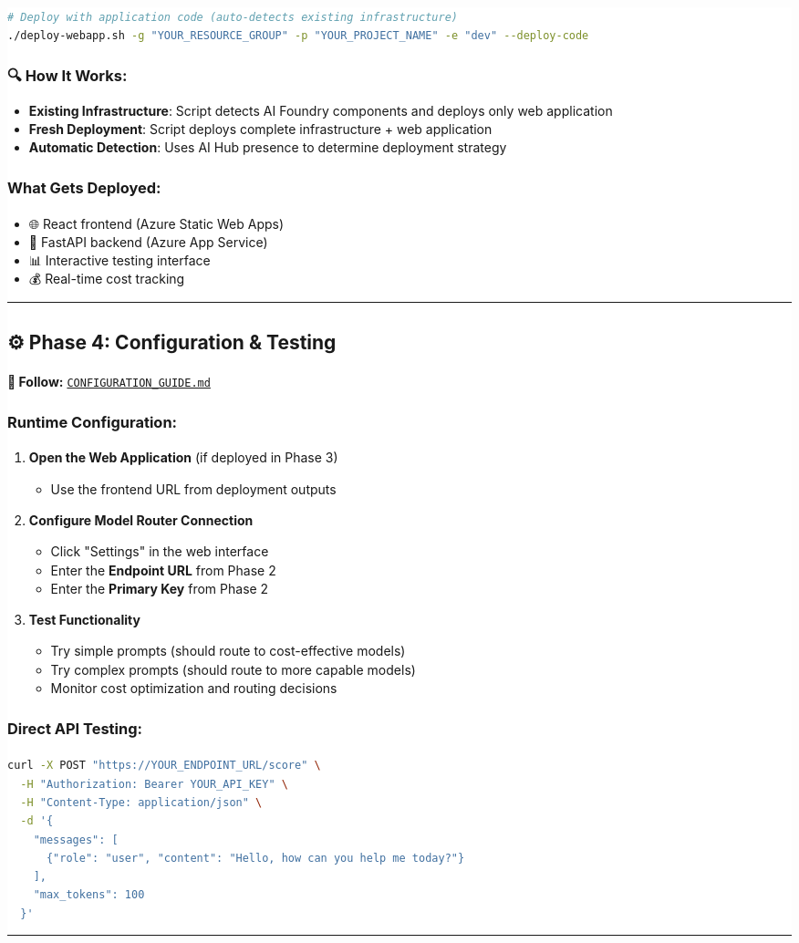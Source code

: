 ```bash
# Deploy with application code (auto-detects existing infrastructure)
./deploy-webapp.sh -g "YOUR_RESOURCE_GROUP" -p "YOUR_PROJECT_NAME" -e "dev" --deploy-code
```

### 🔍 How It Works:
- **Existing Infrastructure**: Script detects AI Foundry components and deploys only web application
- **Fresh Deployment**: Script deploys complete infrastructure + web application
- **Automatic Detection**: Uses AI Hub presence to determine deployment strategy

### What Gets Deployed:
- 🌐 React frontend (Azure Static Web Apps)
- 🔧 FastAPI backend (Azure App Service)
- 📊 Interactive testing interface
- 💰 Real-time cost tracking

---

## ⚙️ Phase 4: Configuration & Testing

**📖 Follow:** [`CONFIGURATION_GUIDE.md`](./CONFIGURATION_GUIDE.md)

### Runtime Configuration:

1. **Open the Web Application** (if deployed in Phase 3)
   - Use the frontend URL from deployment outputs

2. **Configure Model Router Connection**
   - Click "Settings" in the web interface
   - Enter the **Endpoint URL** from Phase 2
   - Enter the **Primary Key** from Phase 2

3. **Test Functionality**
   - Try simple prompts (should route to cost-effective models)
   - Try complex prompts (should route to more capable models)
   - Monitor cost optimization and routing decisions

### Direct API Testing:
```bash
curl -X POST "https://YOUR_ENDPOINT_URL/score" \
  -H "Authorization: Bearer YOUR_API_KEY" \
  -H "Content-Type: application/json" \
  -d '{
    "messages": [
      {"role": "user", "content": "Hello, how can you help me today?"}
    ],
    "max_tokens": 100
  }'
```

---

